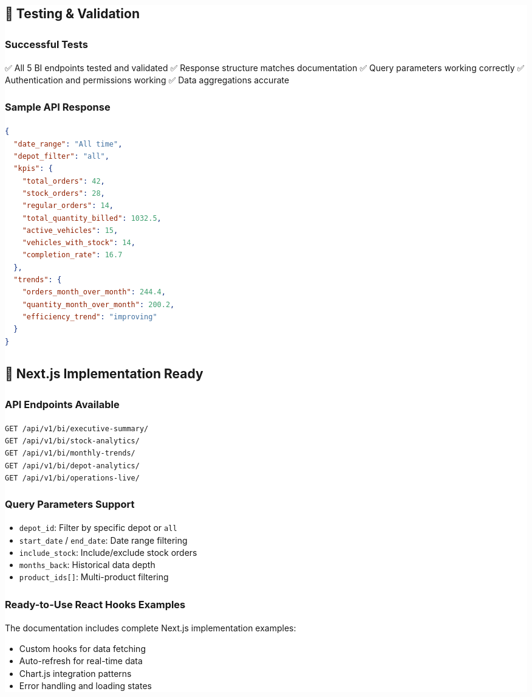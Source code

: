 ## 🧪 Testing & Validation

### Successful Tests
✅ All 5 BI endpoints tested and validated
✅ Response structure matches documentation
✅ Query parameters working correctly
✅ Authentication and permissions working
✅ Data aggregations accurate

### Sample API Response
```json
{
  "date_range": "All time",
  "depot_filter": "all",
  "kpis": {
    "total_orders": 42,
    "stock_orders": 28,
    "regular_orders": 14,
    "total_quantity_billed": 1032.5,
    "active_vehicles": 15,
    "vehicles_with_stock": 14,
    "completion_rate": 16.7
  },
  "trends": {
    "orders_month_over_month": 244.4,
    "quantity_month_over_month": 200.2,
    "efficiency_trend": "improving"
  }
}
```

## 🎨 Next.js Implementation Ready

### API Endpoints Available
```
GET /api/v1/bi/executive-summary/
GET /api/v1/bi/stock-analytics/
GET /api/v1/bi/monthly-trends/
GET /api/v1/bi/depot-analytics/
GET /api/v1/bi/operations-live/
```

### Query Parameters Support
- `depot_id`: Filter by specific depot or `all`
- `start_date` / `end_date`: Date range filtering
- `include_stock`: Include/exclude stock orders
- `months_back`: Historical data depth
- `product_ids[]`: Multi-product filtering

### Ready-to-Use React Hooks Examples
The documentation includes complete Next.js implementation examples:
- Custom hooks for data fetching
- Auto-refresh for real-time data
- Chart.js integration patterns
- Error handling and loading states
